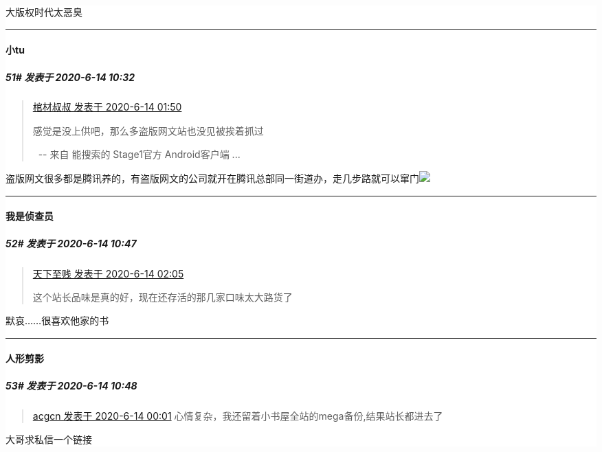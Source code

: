 


大版权时代太恶臭







-----

####  小tu  
##### 51#       发表于 2020-6-14 10:32



<blockquote><a href="httphttps://bbs.saraba1st.com/2b/forum.php?mod=redirect&amp;goto=findpost&amp;pid=47796076&amp;ptid=1941541" target="_blank">棺材叔叔 发表于 2020-6-14 01:50</a>

感觉是没上供吧，那么多盗版网文站也没见被挨着抓过


  -- 来自 能搜索的 Stage1官方 Android客户端 ...</blockquote>
盗版网文很多都是腾讯养的，有盗版网文的公司就开在腾讯总部同一街道办，走几步路就可以窜门<img src="https://static.saraba1st.com/image/smiley/face2017/049.png" referrerpolicy="no-referrer">







-----

####  我是侦查员  
##### 52#       发表于 2020-6-14 10:47



<blockquote><a href="httphttps://bbs.saraba1st.com/2b/forum.php?mod=redirect&amp;goto=findpost&amp;pid=47796164&amp;ptid=1941541" target="_blank">天下至贱 发表于 2020-6-14 02:05</a>

这个站长品味是真的好，现在还存活的那几家口味太大路货了</blockquote>
默哀……很喜欢他家的书







-----

####  人形剪影  
##### 53#       发表于 2020-6-14 10:48



<blockquote><a href="httphttps://bbs.saraba1st.com/2b/forum.php?mod=redirect&amp;goto=findpost&amp;pid=47795101&amp;ptid=1941541" target="_blank">acgcn 发表于 2020-6-14 00:01</a>
心情复杂，我还留着小书屋全站的mega备份,结果站长都进去了</blockquote>
大哥求私信一个链接





